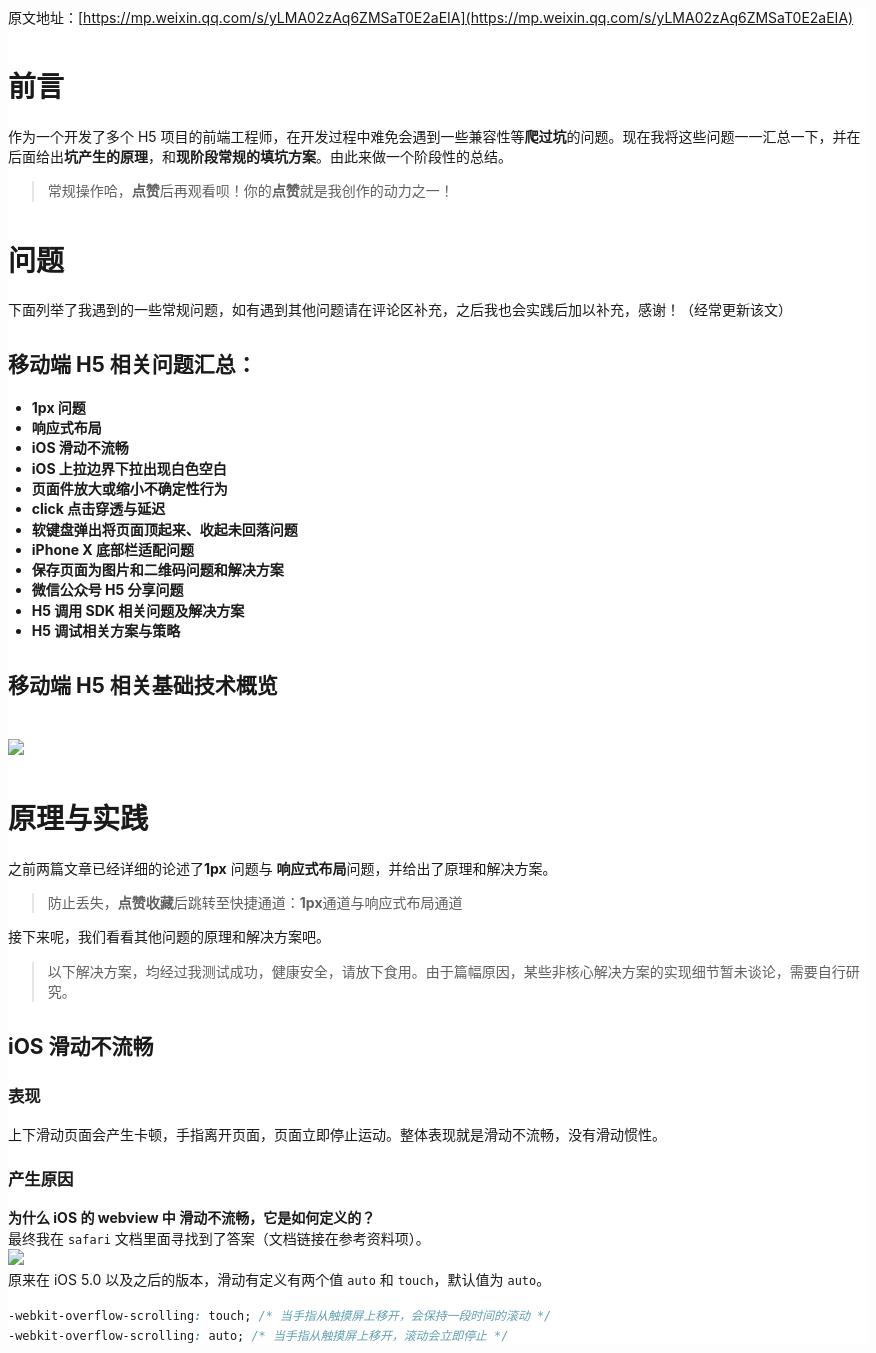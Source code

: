 原文地址：[https://mp.weixin.qq.com/s/yLMA02zAq6ZMSaT0E2aEIA](https://mp.weixin.qq.com/s/yLMA02zAq6ZMSaT0E2aEIA)

<a name="2VLCN"></a>
# 前言
作为一个开发了多个 H5 项目的前端工程师，在开发过程中难免会遇到一些兼容性等**爬过坑**的问题。现在我将这些问题一一汇总一下，并在后面给出**坑产生的原理**，和**现阶段常规的填坑方案**。由此来做一个阶段性的总结。
> 常规操作哈，**点赞**后再观看呗！你的**点赞**就是我创作的动力之一！

<a name="wyoRM"></a>
# 问题
下面列举了我遇到的一些常规问题，如有遇到其他问题请在评论区补充，之后我也会实践后加以补充，感谢！（经常更新该文）
<a name="DMZ5C"></a>
## 移动端 H5 相关问题汇总：

- **1px 问题**
- **响应式布局**
- **iOS 滑动不流畅**
- **iOS 上拉边界下拉出现白色空白**
- **页面件放大或缩小不确定性行为**
- **click 点击穿透与延迟**
- **软键盘弹出将页面顶起来、收起未回落问题**
- **iPhone X 底部栏适配问题**
- **保存页面为图片和二维码问题和解决方案**
- **微信公众号 H5 分享问题**
- **H5 调用 SDK 相关问题及解决方案**
- **H5 调试相关方案与策略**
<a name="tlOsN"></a>
## 移动端 H5 相关基础技术概览
<br />![](https://cdn.nlark.com/yuque/0/2020/webp/186051/1584973292716-a8f6c379-9716-4603-b75d-f20da9de3b43.webp#align=left&display=inline&height=558&originHeight=558&originWidth=1080&size=0&status=done&style=none&width=1080)
<a name="B3DB3"></a>
# 原理与实践
之前两篇文章已经详细的论述了**1px** 问题与 **响应式布局**问题，并给出了原理和解决方案。
> 防止丢失，**点赞收藏**后跳转至快捷通道：**1px**通道与响应式布局通道

接下来呢，我们看看其他问题的原理和解决方案吧。
> 以下解决方案，均经过我测试成功，健康安全，请放下食用。由于篇幅原因，某些非核心解决方案的实现细节暂未谈论，需要自行研究。

<a name="MEmWf"></a>
## iOS 滑动不流畅

<a name="gftoz"></a>
### 表现
上下滑动页面会产生卡顿，手指离开页面，页面立即停止运动。整体表现就是滑动不流畅，没有滑动惯性。
<a name="ImU4y"></a>
### 产生原因
**为什么 iOS 的 webview 中 滑动不流畅，它是如何定义的？**<br />最终我在 `safari` 文档里面寻找到了答案（文档链接在参考资料项）。<br />![](https://cdn.nlark.com/yuque/0/2020/webp/186051/1584973292693-cf9fd82e-fb54-41dc-b6df-09a84ba5447d.webp#align=left&display=inline&height=241&originHeight=840&originWidth=1080&size=0&status=done&style=none&width=309)<br />原来在 iOS 5.0 以及之后的版本，滑动有定义有两个值 `auto` 和 `touch`，默认值为 `auto`。
```css
-webkit-overflow-scrolling: touch; /* 当手指从触摸屏上移开，会保持一段时间的滚动 */
-webkit-overflow-scrolling: auto; /* 当手指从触摸屏上移开，滚动会立即停止 */
```
<a name="mBt28"></a>